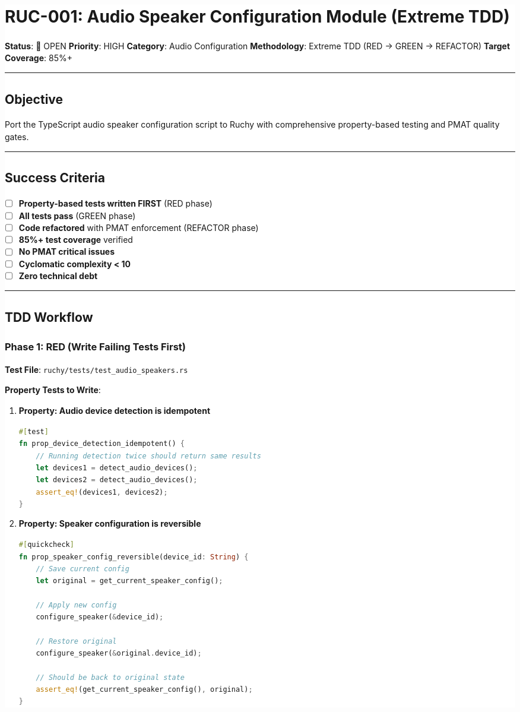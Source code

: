 # RUC-001: Audio Speaker Configuration Module (Extreme TDD)

**Status**: 🔴 OPEN
**Priority**: HIGH
**Category**: Audio Configuration
**Methodology**: Extreme TDD (RED → GREEN → REFACTOR)
**Target Coverage**: 85%+

---

## Objective

Port the TypeScript audio speaker configuration script to Ruchy with comprehensive property-based testing and PMAT quality gates.

---

## Success Criteria

- [ ] **Property-based tests written FIRST** (RED phase)
- [ ] **All tests pass** (GREEN phase)
- [ ] **Code refactored** with PMAT enforcement (REFACTOR phase)
- [ ] **85%+ test coverage** verified
- [ ] **No PMAT critical issues**
- [ ] **Cyclomatic complexity < 10**
- [ ] **Zero technical debt**

---

## TDD Workflow

### Phase 1: RED (Write Failing Tests First)

**Test File**: `ruchy/tests/test_audio_speakers.rs`

**Property Tests to Write**:

1. **Property: Audio device detection is idempotent**
   ```rust
   #[test]
   fn prop_device_detection_idempotent() {
       // Running detection twice should return same results
       let devices1 = detect_audio_devices();
       let devices2 = detect_audio_devices();
       assert_eq!(devices1, devices2);
   }
   ```

2. **Property: Speaker configuration is reversible**
   ```rust
   #[quickcheck]
   fn prop_speaker_config_reversible(device_id: String) {
       // Save current config
       let original = get_current_speaker_config();

       // Apply new config
       configure_speaker(&device_id);

       // Restore original
       configure_speaker(&original.device_id);

       // Should be back to original state
       assert_eq!(get_current_speaker_config(), original);
   }
   ```